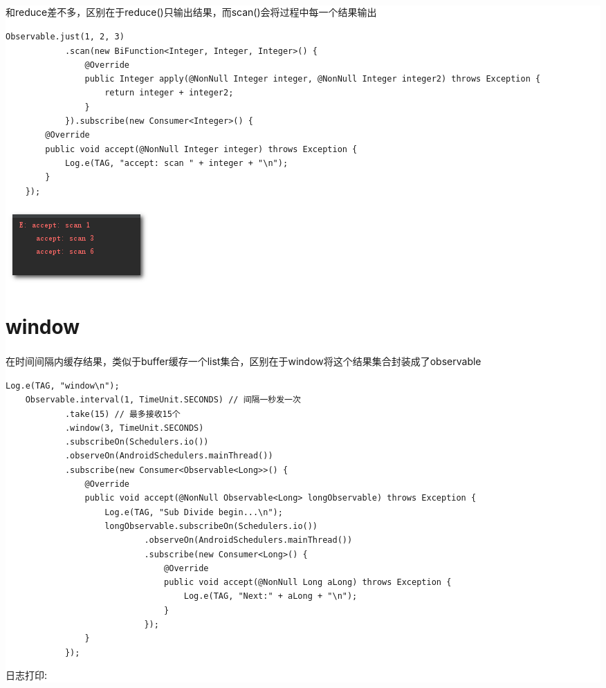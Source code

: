 和reduce差不多，区别在于reduce()只输出结果，而scan()会将过程中每一个结果输出

    Observable.just(1, 2, 3)
                .scan(new BiFunction<Integer, Integer, Integer>() {
                    @Override
                    public Integer apply(@NonNull Integer integer, @NonNull Integer integer2) throws Exception {
                        return integer + integer2;
                    }
                }).subscribe(new Consumer<Integer>() {
            @Override
            public void accept(@NonNull Integer integer) throws Exception {
                Log.e(TAG, "accept: scan " + integer + "\n");
            }
        });

![](imgs/rxjava2egs/ope20.png)

# window #

在时间间隔内缓存结果，类似于buffer缓存一个list集合，区别在于window将这个结果集合封装成了observable

    Log.e(TAG, "window\n");
        Observable.interval(1, TimeUnit.SECONDS) // 间隔一秒发一次
                .take(15) // 最多接收15个
                .window(3, TimeUnit.SECONDS)
                .subscribeOn(Schedulers.io())
                .observeOn(AndroidSchedulers.mainThread())
                .subscribe(new Consumer<Observable<Long>>() {
                    @Override
                    public void accept(@NonNull Observable<Long> longObservable) throws Exception {
                        Log.e(TAG, "Sub Divide begin...\n");
                        longObservable.subscribeOn(Schedulers.io())
                                .observeOn(AndroidSchedulers.mainThread())
                                .subscribe(new Consumer<Long>() {
                                    @Override
                                    public void accept(@NonNull Long aLong) throws Exception {
                                        Log.e(TAG, "Next:" + aLong + "\n");
                                    }
                                });
                    }
                });

日志打印:
